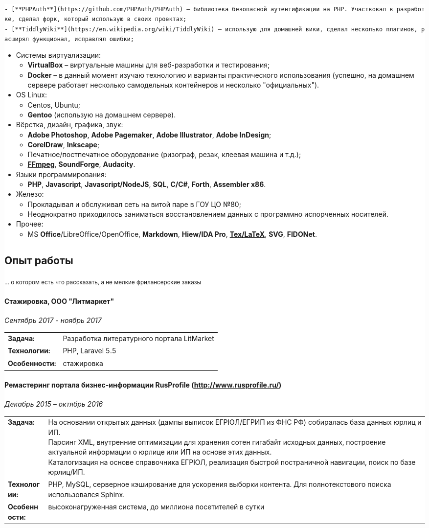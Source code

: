 	- [**PHPAuth**](https://github.com/PHPAuth/PHPAuth) – библиотека безопасной аутентификации на PHP. Участвовал в разработке, сделал форк, который использую в своих проектах;
	- [**TiddlyWiki**](https://en.wikipedia.org/wiki/TiddlyWiki) – использую для домашней вики, сделал несколько плагинов, расширял функционал, исправлял ошибки;
- Системы виртуализации:
	- **VirtualBox** – виртуальные машины для веб-разработки и тестирования;
	- **Docker** – в данный момент изучаю технологию и варианты практического использования (успешно, на домашнем сервере работает несколько самодельных контейнеров и несколько "официальных").
- OS Linux:
	- Centos, Ubuntu; 
	- **Gentoo** (использую на домашнем сервере).
- Вёрстка, дизайн, графика, звук:
	- **Adobe Photoshop**, **Adobe Pagemaker**, **Adobe Illustrator**, **Adobe InDesign**;
	- **CorelDraw**, **Inkscape**;
	- Печатное/постпечатное оборудование (ризограф, резак, клеевая машина и т.д.); 
	- [**FFmpeg**](https://www.ffmpeg.org/), **SoundForge**, **Audacity**.
- Языки программирования:
	- **PHP**, **Javascript**, **Javascript/NodeJS**, **SQL**, **C/С#**, **Forth**, **Assembler x86**.
- Железо:
	- Прокладывал и обслуживал сеть на витой паре в ГОУ ЦО №80;
	- Неоднократно приходилось заниматься восстановлением данных с программно испорченных носителей. 
- Прочее:
	- MS **Office**/LibreOffice/OpenOffice, **Markdown**, **Hiew/IDA Pro**, **[Tex/LaTeX](https://ru.wikipedia.org/wiki/LaTeX)**, **SVG**, **FIDONet**.


## Опыт работы
<small>... о котором есть что рассказать, а не мелкие фрилансерские заказы</small>
<br>

#### Стажировка, ООО "Литмаркет"
*Сентябрь 2017 - ноябрь 2017*

| | |
| - | - |
| **Задача:** | Разработка литературного портала LitMarket |
| **Технологии:** | PHP, Laravel 5.5 |
| **Особенности:** | стажировка |

#### Ремастеринг портала  бизнес-информации RusProfile (http://www.rusprofile.ru/)
*Декабрь 2015 – октябрь 2016*


| | |
| - | - |
| **Задача:** | На основании открытых данных (дампы выписок ЕГРЮЛ/ЕГРИП из ФНС РФ) собиралась база данных юрлиц и ИП. <br> Парсинг XML, внутренние оптимизации для хранения сотен гигабайт исходных данных, построение актуальной информации о юрлице или ИП на основе этих данных. <br> Каталогизация на основе справочника ЕГРЮЛ, реализация быстрой постраничной навигации, поиск по базе юрлиц/ИП. |
| **Технологии:** | PHP, MySQL, серверное кэширование для ускорения выборки контента. Для полнотекстового поиска использовался Sphinx. |
| **Особенности:** | высоконагруженная система, до миллиона посетителей в сутки |

